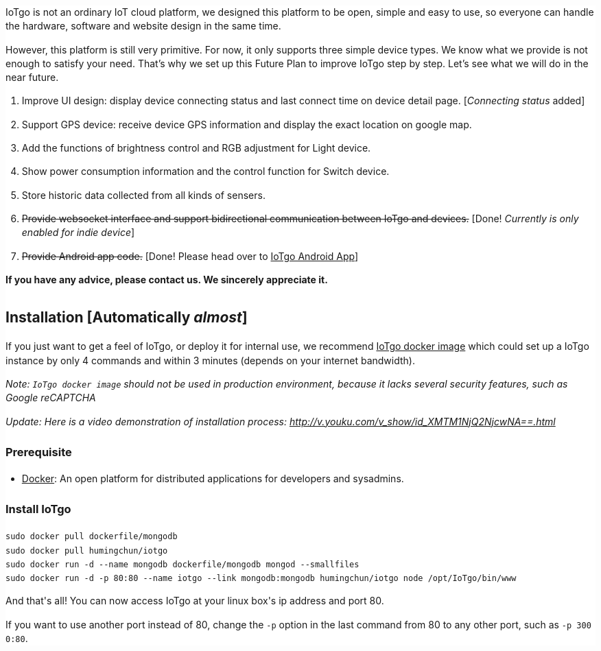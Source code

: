 IoTgo is not an ordinary IoT cloud platform, we designed this platform to be open, simple and easy to use, so everyone can handle the hardware, software and website design in the same time. 

However, this platform is still very primitive. For now, it only supports three simple device types. We know what we provide is not enough to satisfy your need. That’s why we set up this Future Plan to improve IoTgo step by step. Let’s see what we will do in the near future.

1. Improve UI design: display device connecting status and last connect time on device detail page. [*Connecting status* added]

2. Support GPS device: receive device GPS information and display the exact location on google map.

3. Add the functions of brightness control and RGB adjustment for Light device.

4. Show power consumption information and the control function for Switch device.

5. Store historic data collected from all kinds of sensers.

6. ~~Provide websocket interface and support bidirectional communication between IoTgo and devices.~~ [Done! *Currently is only enabled for indie device*]

7. ~~Provide Android app code.~~ [Done! Please head over to [IoTgo Android App](https://github.com/itead/IoTgo_Android_App)]

**If you have any advice, please contact us. We sincerely appreciate it.**

## Installation [Automatically *almost*]

If you just want to get a feel of IoTgo, or deploy it for internal use, we recommend [IoTgo docker image](https://registry.hub.docker.com/u/humingchun/iotgo/) which could set up a IoTgo instance by only 4 commands and within 3 minutes (depends on your internet bandwidth).

*Note: `IoTgo docker image` should not be used in production environment, because it lacks several security features, such as Google reCAPTCHA*

*Update: Here is a video demonstration of installation process: http://v.youku.com/v_show/id_XMTM1NjQ2NjcwNA==.html*

### Prerequisite

- [Docker](https://www.docker.com/): An open platform for distributed applications for developers and sysadmins.

### Install IoTgo

```
sudo docker pull dockerfile/mongodb
sudo docker pull humingchun/iotgo
sudo docker run -d --name mongodb dockerfile/mongodb mongod --smallfiles
sudo docker run -d -p 80:80 --name iotgo --link mongodb:mongodb humingchun/iotgo node /opt/IoTgo/bin/www
```

And that's all! You can now access IoTgo at your linux box's ip address and port 80.

If you want to use another port instead of 80, change the `-p` option in the last command from 80 to any other port, such as `-p 3000:80`.

